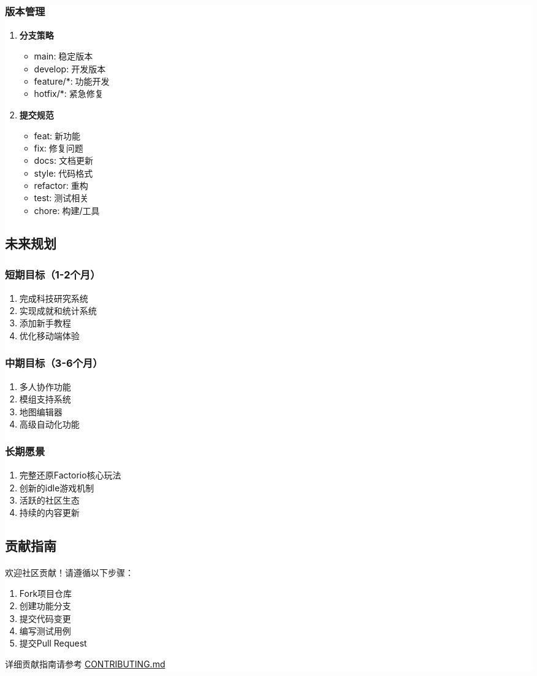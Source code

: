 ### 版本管理

1. **分支策略**
   - main: 稳定版本
   - develop: 开发版本
   - feature/\*: 功能开发
   - hotfix/\*: 紧急修复

2. **提交规范**
   - feat: 新功能
   - fix: 修复问题
   - docs: 文档更新
   - style: 代码格式
   - refactor: 重构
   - test: 测试相关
   - chore: 构建/工具

## 未来规划

### 短期目标（1-2个月）

1. 完成科技研究系统
2. 实现成就和统计系统
3. 添加新手教程
4. 优化移动端体验

### 中期目标（3-6个月）

1. 多人协作功能
2. 模组支持系统
3. 地图编辑器
4. 高级自动化功能

### 长期愿景

1. 完整还原Factorio核心玩法
2. 创新的idle游戏机制
3. 活跃的社区生态
4. 持续的内容更新

## 贡献指南

欢迎社区贡献！请遵循以下步骤：

1. Fork项目仓库
2. 创建功能分支
3. 提交代码变更
4. 编写测试用例
5. 提交Pull Request

详细贡献指南请参考 [CONTRIBUTING.md](../../CONTRIBUTING.md)
